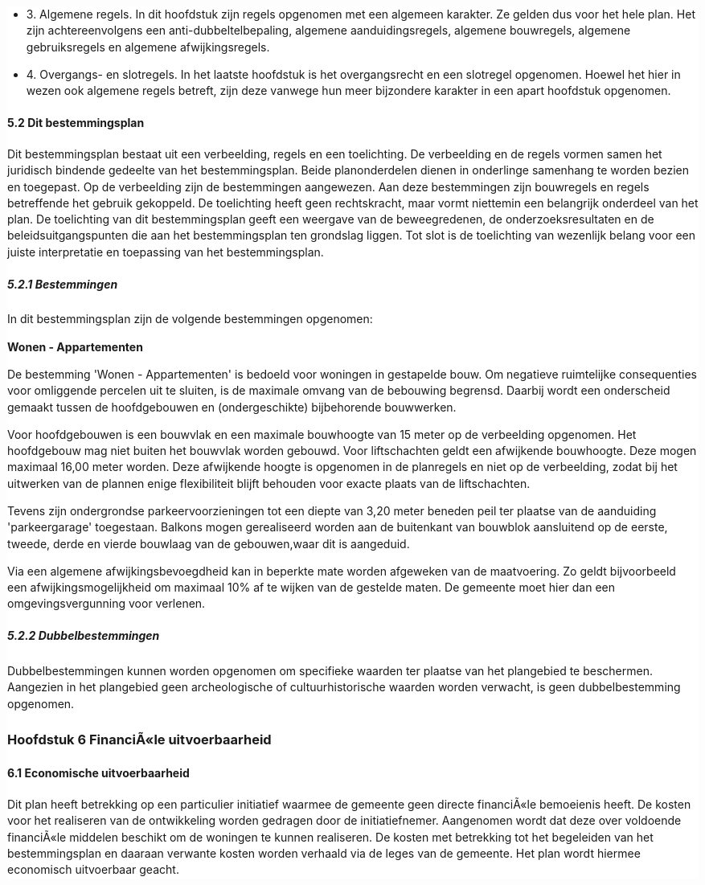 * 3\. Algemene regels. In dit hoofdstuk zijn regels opgenomen met een algemeen karakter. Ze gelden dus voor het hele plan. Het zijn achtereenvolgens een anti\-dubbeltelbepaling, algemene aanduidingsregels, algemene bouwregels, algemene gebruiksregels en algemene afwijkingsregels.

* 4\. Overgangs\- en slotregels. In het laatste hoofdstuk is het overgangsrecht en een slotregel opgenomen. Hoewel het hier in wezen ook algemene regels betreft, zijn deze vanwege hun meer bijzondere karakter in een apart hoofdstuk opgenomen.

#### 5\.2 Dit bestemmingsplan

Dit bestemmingsplan bestaat uit een verbeelding, regels en een toelichting. De verbeelding en de regels vormen samen het juridisch bindende gedeelte van het bestemmingsplan. Beide planonderdelen dienen in onderlinge samenhang te worden bezien en toegepast. Op de verbeelding zijn de bestemmingen aangewezen. Aan deze bestemmingen zijn bouwregels en regels betreffende het gebruik gekoppeld. De toelichting heeft geen rechtskracht, maar vormt niettemin een belangrijk onderdeel van het plan. De toelichting van dit bestemmingsplan geeft een weergave van de beweegredenen, de onderzoeksresultaten en de beleidsuitgangspunten die aan het bestemmingsplan ten grondslag liggen. Tot slot is de toelichting van wezenlijk belang voor een juiste interpretatie en toepassing van het bestemmingsplan.

##### 5\.2\.1 Bestemmingen

In dit bestemmingsplan zijn de volgende bestemmingen opgenomen:

**Wonen \- Appartementen**

De bestemming 'Wonen \- Appartementen' is bedoeld voor woningen in gestapelde bouw. Om negatieve ruimtelijke consequenties voor omliggende percelen uit te sluiten, is de maximale omvang van de bebouwing begrensd. Daarbij wordt een onderscheid gemaakt tussen de hoofdgebouwen en (ondergeschikte) bijbehorende bouwwerken.

Voor hoofdgebouwen is een bouwvlak en een maximale bouwhoogte van 15 meter op de verbeelding opgenomen. Het hoofdgebouw mag niet buiten het bouwvlak worden gebouwd. Voor liftschachten geldt een afwijkende bouwhoogte. Deze mogen maximaal 16,00 meter worden. Deze afwijkende hoogte is opgenomen in de planregels en niet op de verbeelding, zodat bij het uitwerken van de plannen enige flexibiliteit blijft behouden voor exacte plaats van de liftschachten.

Tevens zijn ondergrondse parkeervoorzieningen tot een diepte van 3,20 meter beneden peil ter plaatse van de aanduiding 'parkeergarage' toegestaan. Balkons mogen gerealiseerd worden aan de buitenkant van bouwblok aansluitend op de eerste, tweede, derde en vierde bouwlaag van de gebouwen,waar dit is aangeduid.

Via een algemene afwijkingsbevoegdheid kan in beperkte mate worden afgeweken van de maatvoering. Zo geldt bijvoorbeeld een afwijkingsmogelijkheid om maximaal 10% af te wijken van de gestelde maten. De gemeente moet hier dan een omgevingsvergunning voor verlenen.

##### 5\.2\.2 Dubbelbestemmingen

Dubbelbestemmingen kunnen worden opgenomen om specifieke waarden ter plaatse van het plangebied te beschermen. Aangezien in het plangebied geen archeologische of cultuurhistorische waarden worden verwacht, is geen dubbelbestemming opgenomen.

### Hoofdstuk 6 FinanciÃ«le uitvoerbaarheid

#### 6\.1 Economische uitvoerbaarheid

Dit plan heeft betrekking op een particulier initiatief waarmee de gemeente geen directe financiÃ«le bemoeienis heeft. De kosten voor het realiseren van de ontwikkeling worden gedragen door de initiatiefnemer. Aangenomen wordt dat deze over voldoende financiÃ«le middelen beschikt om de woningen te kunnen realiseren. De kosten met betrekking tot het begeleiden van het bestemmingsplan en daaraan verwante kosten worden verhaald via de leges van de gemeente. Het plan wordt hiermee economisch uitvoerbaar geacht.
